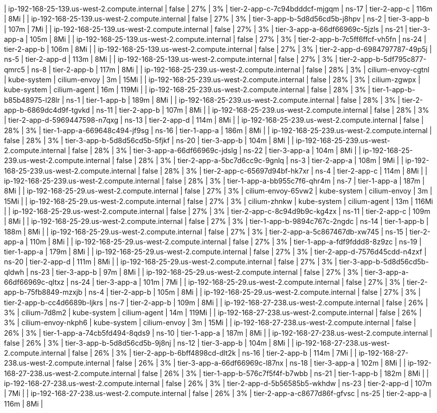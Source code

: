 | ip-192-168-25-139.us-west-2.compute.internal | false | 27% | 3% | tier-2-app-c-7c94bdddcf-mjgqm | ns-17 | tier-2-app-c | 116m | 8Mi |
| ip-192-168-25-139.us-west-2.compute.internal | false | 27% | 3% | tier-3-app-b-5d8d56cd5b-j8hpv | ns-2 | tier-3-app-b | 107m | 7Mi |
| ip-192-168-25-139.us-west-2.compute.internal | false | 27% | 3% | tier-3-app-a-66df66969c-5jzls | ns-21 | tier-3-app-a | 105m | 8Mi |
| ip-192-168-25-139.us-west-2.compute.internal | false | 27% | 3% | tier-2-app-b-7c5ff6ffcf-vh5fn | ns-24 | tier-2-app-b | 106m | 8Mi |
| ip-192-168-25-139.us-west-2.compute.internal | false | 27% | 3% | tier-2-app-d-6984797787-49p5j | ns-5 | tier-2-app-d | 113m | 8Mi |
| ip-192-168-25-139.us-west-2.compute.internal | false | 27% | 3% | tier-2-app-b-5df795c877-qmrc5 | ns-8 | tier-2-app-b | 117m | 8Mi |
| ip-192-168-25-239.us-west-2.compute.internal | false | 28% | 3% | cilium-envoy-cgtnl | kube-system | cilium-envoy | 3m | 15Mi |
| ip-192-168-25-239.us-west-2.compute.internal | false | 28% | 3% | cilium-zgwpx | kube-system | cilium-agent | 16m | 119Mi |
| ip-192-168-25-239.us-west-2.compute.internal | false | 28% | 3% | tier-1-app-b-b85b48975-l28lr | ns-1 | tier-1-app-b | 189m | 8Mi |
| ip-192-168-25-239.us-west-2.compute.internal | false | 28% | 3% | tier-2-app-b-6869dc4d9f-tgvkd | ns-11 | tier-2-app-b | 107m | 8Mi |
| ip-192-168-25-239.us-west-2.compute.internal | false | 28% | 3% | tier-2-app-d-5969447598-n7qxg | ns-13 | tier-2-app-d | 114m | 8Mi |
| ip-192-168-25-239.us-west-2.compute.internal | false | 28% | 3% | tier-1-app-a-669648c494-jf9sg | ns-16 | tier-1-app-a | 186m | 8Mi |
| ip-192-168-25-239.us-west-2.compute.internal | false | 28% | 3% | tier-3-app-b-5d8d56cd5b-5fjkf | ns-20 | tier-3-app-b | 104m | 8Mi |
| ip-192-168-25-239.us-west-2.compute.internal | false | 28% | 3% | tier-3-app-a-66df66969c-jdslg | ns-22 | tier-3-app-a | 104m | 8Mi |
| ip-192-168-25-239.us-west-2.compute.internal | false | 28% | 3% | tier-2-app-a-5bc7d6cc9c-9gnlq | ns-3 | tier-2-app-a | 108m | 9Mi |
| ip-192-168-25-239.us-west-2.compute.internal | false | 28% | 3% | tier-2-app-c-65697d94bf-hk7xr | ns-4 | tier-2-app-c | 114m | 8Mi |
| ip-192-168-25-239.us-west-2.compute.internal | false | 28% | 3% | tier-1-app-a-bb955c7f6-qhr4m | ns-7 | tier-1-app-a | 187m | 8Mi |
| ip-192-168-25-29.us-west-2.compute.internal | false | 27% | 3% | cilium-envoy-65vw2 | kube-system | cilium-envoy | 3m | 15Mi |
| ip-192-168-25-29.us-west-2.compute.internal | false | 27% | 3% | cilium-zhnkw | kube-system | cilium-agent | 13m | 116Mi |
| ip-192-168-25-29.us-west-2.compute.internal | false | 27% | 3% | tier-2-app-c-8c94d9b9c-kg4zx | ns-11 | tier-2-app-c | 109m | 8Mi |
| ip-192-168-25-29.us-west-2.compute.internal | false | 27% | 3% | tier-1-app-b-9894c767c-2ngdc | ns-14 | tier-1-app-b | 188m | 8Mi |
| ip-192-168-25-29.us-west-2.compute.internal | false | 27% | 3% | tier-2-app-a-5c867467db-xw745 | ns-15 | tier-2-app-a | 110m | 8Mi |
| ip-192-168-25-29.us-west-2.compute.internal | false | 27% | 3% | tier-1-app-a-fdf9fddd8-8z9zc | ns-19 | tier-1-app-a | 179m | 8Mi |
| ip-192-168-25-29.us-west-2.compute.internal | false | 27% | 3% | tier-2-app-d-7576d45cdd-n4zxf | ns-20 | tier-2-app-d | 111m | 8Mi |
| ip-192-168-25-29.us-west-2.compute.internal | false | 27% | 3% | tier-3-app-b-5d8d56cd5b-qldwh | ns-23 | tier-3-app-b | 97m | 8Mi |
| ip-192-168-25-29.us-west-2.compute.internal | false | 27% | 3% | tier-3-app-a-66df66969c-qltxz | ns-24 | tier-3-app-a | 101m | 7Mi |
| ip-192-168-25-29.us-west-2.compute.internal | false | 27% | 3% | tier-2-app-b-75fb8849-mzxjb | ns-4 | tier-2-app-b | 105m | 8Mi |
| ip-192-168-25-29.us-west-2.compute.internal | false | 27% | 3% | tier-2-app-b-cc4d6689b-ljkrs | ns-7 | tier-2-app-b | 109m | 8Mi |
| ip-192-168-27-238.us-west-2.compute.internal | false | 26% | 3% | cilium-7d8m2 | kube-system | cilium-agent | 14m | 119Mi |
| ip-192-168-27-238.us-west-2.compute.internal | false | 26% | 3% | cilium-envoy-nkph6 | kube-system | cilium-envoy | 3m | 15Mi |
| ip-192-168-27-238.us-west-2.compute.internal | false | 26% | 3% | tier-1-app-a-74cb5fd494-8qds9 | ns-10 | tier-1-app-a | 187m | 8Mi |
| ip-192-168-27-238.us-west-2.compute.internal | false | 26% | 3% | tier-3-app-b-5d8d56cd5b-9j8nj | ns-12 | tier-3-app-b | 104m | 8Mi |
| ip-192-168-27-238.us-west-2.compute.internal | false | 26% | 3% | tier-2-app-b-6bff4898cd-dlt2k | ns-16 | tier-2-app-b | 114m | 7Mi |
| ip-192-168-27-238.us-west-2.compute.internal | false | 26% | 3% | tier-3-app-a-66df66969c-l87nx | ns-18 | tier-3-app-a | 102m | 8Mi |
| ip-192-168-27-238.us-west-2.compute.internal | false | 26% | 3% | tier-1-app-b-576c7f5f4f-b7wbb | ns-21 | tier-1-app-b | 182m | 8Mi |
| ip-192-168-27-238.us-west-2.compute.internal | false | 26% | 3% | tier-2-app-d-5b56585b5-wkhdw | ns-23 | tier-2-app-d | 107m | 7Mi |
| ip-192-168-27-238.us-west-2.compute.internal | false | 26% | 3% | tier-2-app-a-c8677d86f-gfvsc | ns-25 | tier-2-app-a | 116m | 8Mi |
